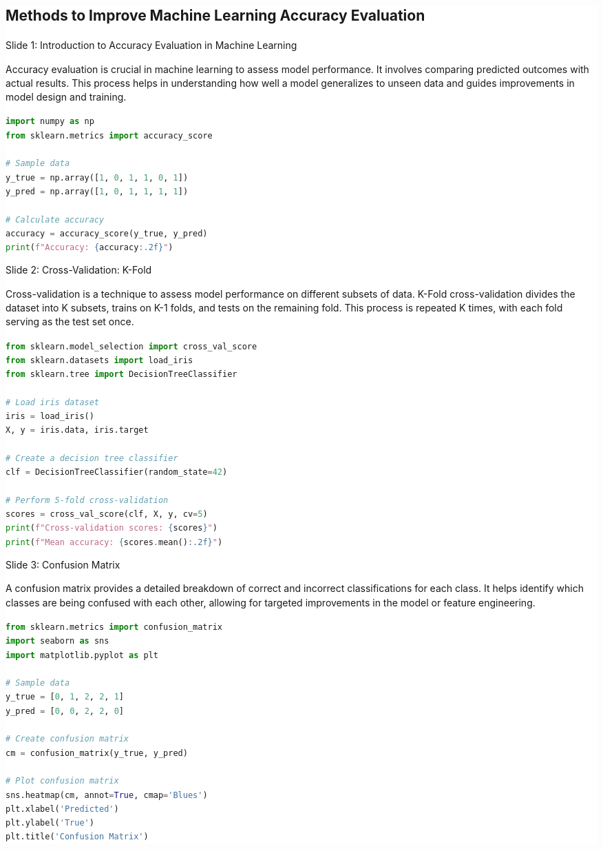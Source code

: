 ## Methods to Improve Machine Learning Accuracy Evaluation
Slide 1: Introduction to Accuracy Evaluation in Machine Learning

Accuracy evaluation is crucial in machine learning to assess model performance. It involves comparing predicted outcomes with actual results. This process helps in understanding how well a model generalizes to unseen data and guides improvements in model design and training.

```python
import numpy as np
from sklearn.metrics import accuracy_score

# Sample data
y_true = np.array([1, 0, 1, 1, 0, 1])
y_pred = np.array([1, 0, 1, 1, 1, 1])

# Calculate accuracy
accuracy = accuracy_score(y_true, y_pred)
print(f"Accuracy: {accuracy:.2f}")
```

Slide 2: Cross-Validation: K-Fold

Cross-validation is a technique to assess model performance on different subsets of data. K-Fold cross-validation divides the dataset into K subsets, trains on K-1 folds, and tests on the remaining fold. This process is repeated K times, with each fold serving as the test set once.

```python
from sklearn.model_selection import cross_val_score
from sklearn.datasets import load_iris
from sklearn.tree import DecisionTreeClassifier

# Load iris dataset
iris = load_iris()
X, y = iris.data, iris.target

# Create a decision tree classifier
clf = DecisionTreeClassifier(random_state=42)

# Perform 5-fold cross-validation
scores = cross_val_score(clf, X, y, cv=5)
print(f"Cross-validation scores: {scores}")
print(f"Mean accuracy: {scores.mean():.2f}")
```

Slide 3: Confusion Matrix

A confusion matrix provides a detailed breakdown of correct and incorrect classifications for each class. It helps identify which classes are being confused with each other, allowing for targeted improvements in the model or feature engineering.

```python
from sklearn.metrics import confusion_matrix
import seaborn as sns
import matplotlib.pyplot as plt

# Sample data
y_true = [0, 1, 2, 2, 1]
y_pred = [0, 0, 2, 2, 0]

# Create confusion matrix
cm = confusion_matrix(y_true, y_pred)

# Plot confusion matrix
sns.heatmap(cm, annot=True, cmap='Blues')
plt.xlabel('Predicted')
plt.ylabel('True')
plt.title('Confusion Matrix')
```